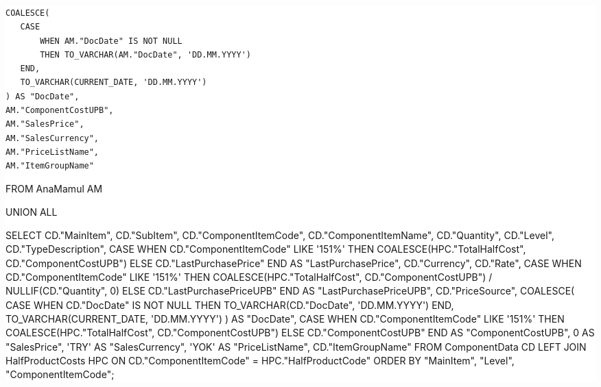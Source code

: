     COALESCE(
       CASE 
           WHEN AM."DocDate" IS NOT NULL 
           THEN TO_VARCHAR(AM."DocDate", 'DD.MM.YYYY') 
       END, 
       TO_VARCHAR(CURRENT_DATE, 'DD.MM.YYYY')
    ) AS "DocDate",
    AM."ComponentCostUPB",
    AM."SalesPrice",
    AM."SalesCurrency",
    AM."PriceListName",
    AM."ItemGroupName"
FROM AnaMamul AM

UNION ALL

SELECT
    CD."MainItem",
    CD."SubItem",
    CD."ComponentItemCode",
    CD."ComponentItemName",
    CD."Quantity",
    CD."Level",
    CD."TypeDescription",
    CASE
        WHEN CD."ComponentItemCode" LIKE '151%'
             THEN COALESCE(HPC."TotalHalfCost", CD."ComponentCostUPB")
        ELSE CD."LastPurchasePrice"
    END AS "LastPurchasePrice",
    CD."Currency",
    CD."Rate",
    CASE
        WHEN CD."ComponentItemCode" LIKE '151%'
             THEN COALESCE(HPC."TotalHalfCost", CD."ComponentCostUPB") / NULLIF(CD."Quantity", 0)
        ELSE CD."LastPurchasePriceUPB"
    END AS "LastPurchasePriceUPB",
    CD."PriceSource",
    COALESCE(
       CASE 
           WHEN CD."DocDate" IS NOT NULL 
           THEN TO_VARCHAR(CD."DocDate", 'DD.MM.YYYY') 
       END, 
       TO_VARCHAR(CURRENT_DATE, 'DD.MM.YYYY')
    ) AS "DocDate",
    CASE
        WHEN CD."ComponentItemCode" LIKE '151%'
             THEN COALESCE(HPC."TotalHalfCost", CD."ComponentCostUPB")
        ELSE CD."ComponentCostUPB"
    END AS "ComponentCostUPB",
    0 AS "SalesPrice",
    'TRY' AS "SalesCurrency",
    'YOK' AS "PriceListName",
    CD."ItemGroupName"
FROM ComponentData CD
LEFT JOIN HalfProductCosts HPC
      ON CD."ComponentItemCode" = HPC."HalfProductCode"
ORDER BY "MainItem", "Level", "ComponentItemCode";
